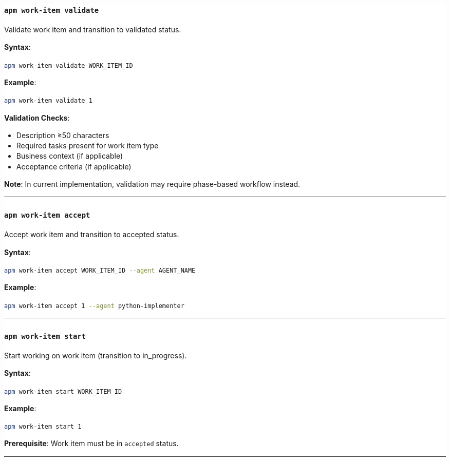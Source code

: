 
### `apm work-item validate`

Validate work item and transition to validated status.

**Syntax**:
```bash
apm work-item validate WORK_ITEM_ID
```

**Example**:
```bash
apm work-item validate 1
```

**Validation Checks**:
- Description ≥50 characters
- Required tasks present for work item type
- Business context (if applicable)
- Acceptance criteria (if applicable)

**Note**: In current implementation, validation may require phase-based workflow instead.

---

### `apm work-item accept`

Accept work item and transition to accepted status.

**Syntax**:
```bash
apm work-item accept WORK_ITEM_ID --agent AGENT_NAME
```

**Example**:
```bash
apm work-item accept 1 --agent python-implementer
```

---

### `apm work-item start`

Start working on work item (transition to in_progress).

**Syntax**:
```bash
apm work-item start WORK_ITEM_ID
```

**Example**:
```bash
apm work-item start 1
```

**Prerequisite**: Work item must be in `accepted` status.

---
